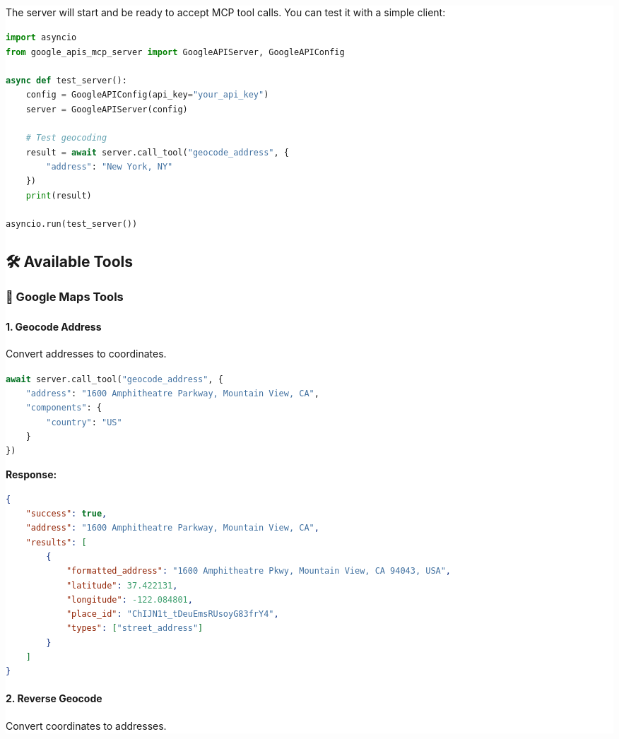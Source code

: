 The server will start and be ready to accept MCP tool calls. You can test it with a simple client:

```python
import asyncio
from google_apis_mcp_server import GoogleAPIServer, GoogleAPIConfig

async def test_server():
    config = GoogleAPIConfig(api_key="your_api_key")
    server = GoogleAPIServer(config)
    
    # Test geocoding
    result = await server.call_tool("geocode_address", {
        "address": "New York, NY"
    })
    print(result)

asyncio.run(test_server())
```

## 🛠️ Available Tools

### 📍 Google Maps Tools

#### 1. Geocode Address
Convert addresses to coordinates.

```python
await server.call_tool("geocode_address", {
    "address": "1600 Amphitheatre Parkway, Mountain View, CA",
    "components": {
        "country": "US"
    }
})
```

**Response:**
```json
{
    "success": true,
    "address": "1600 Amphitheatre Parkway, Mountain View, CA",
    "results": [
        {
            "formatted_address": "1600 Amphitheatre Pkwy, Mountain View, CA 94043, USA",
            "latitude": 37.422131,
            "longitude": -122.084801,
            "place_id": "ChIJN1t_tDeuEmsRUsoyG83frY4",
            "types": ["street_address"]
        }
    ]
}
```

#### 2. Reverse Geocode
Convert coordinates to addresses.
